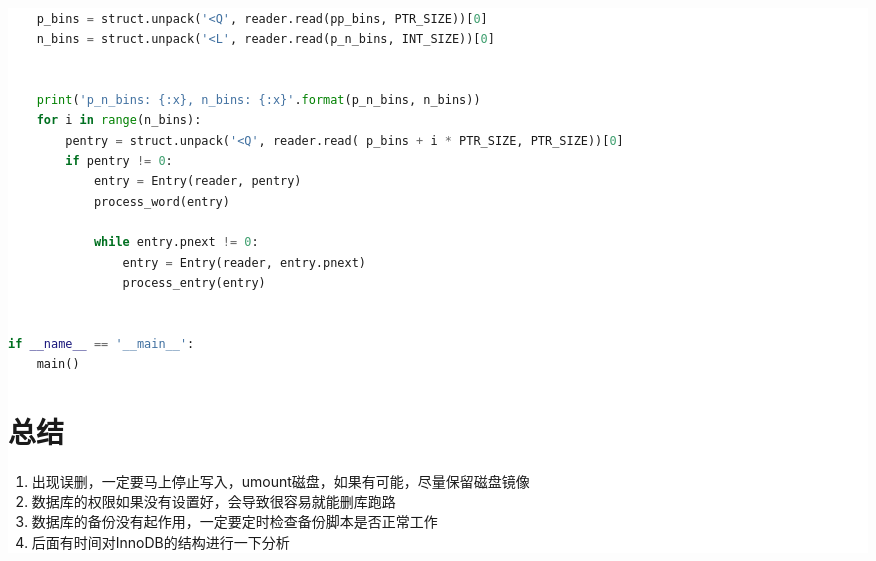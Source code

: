 ```python
    p_bins = struct.unpack('<Q', reader.read(pp_bins, PTR_SIZE))[0]
    n_bins = struct.unpack('<L', reader.read(p_n_bins, INT_SIZE))[0]


    print('p_n_bins: {:x}, n_bins: {:x}'.format(p_n_bins, n_bins))
    for i in range(n_bins):
        pentry = struct.unpack('<Q', reader.read( p_bins + i * PTR_SIZE, PTR_SIZE))[0]
        if pentry != 0:
            entry = Entry(reader, pentry)
            process_word(entry)

            while entry.pnext != 0:
                entry = Entry(reader, entry.pnext)
                process_entry(entry)


if __name__ == '__main__':
    main()
```

# 总结
1. 出现误删，一定要马上停止写入，umount磁盘，如果有可能，尽量保留磁盘镜像
2. 数据库的权限如果没有设置好，会导致很容易就能删库跑路
3. 数据库的备份没有起作用，一定要定时检查备份脚本是否正常工作
4. 后面有时间对InnoDB的结构进行一下分析

